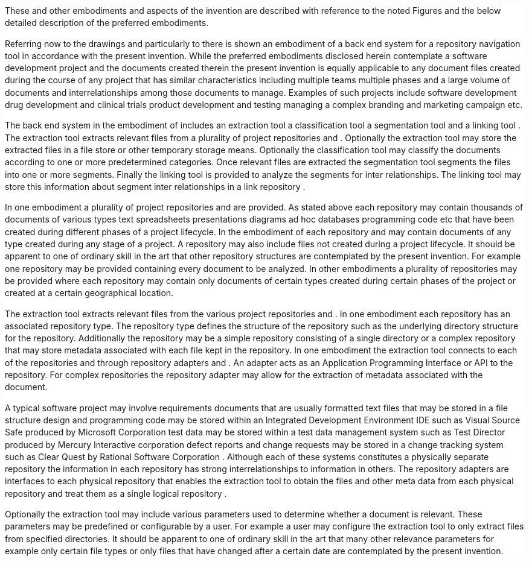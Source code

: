 These and other embodiments and aspects of the invention are described with reference to the noted Figures and the below detailed description of the preferred embodiments.

Referring now to the drawings and particularly to there is shown an embodiment of a back end system for a repository navigation tool in accordance with the present invention. While the preferred embodiments disclosed herein contemplate a software development project and the documents created therein the present invention is equally applicable to any document files created during the course of any project that has similar characteristics including multiple teams multiple phases and a large volume of documents and interrelationships among those documents to manage. Examples of such projects include software development drug development and clinical trials product development and testing managing a complex branding and marketing campaign etc.

The back end system in the embodiment of includes an extraction tool a classification tool a segmentation tool and a linking tool . The extraction tool extracts relevant files from a plurality of project repositories and . Optionally the extraction tool may store the extracted files in a file store or other temporary storage means. Optionally the classification tool may classify the documents according to one or more predetermined categories. Once relevant files are extracted the segmentation tool segments the files into one or more segments. Finally the linking tool is provided to analyze the segments for inter relationships. The linking tool may store this information about segment inter relationships in a link repository .

In one embodiment a plurality of project repositories and are provided. As stated above each repository may contain thousands of documents of various types text spreadsheets presentations diagrams ad hoc databases programming code etc that have been created during different phases of a project lifecycle. In the embodiment of each repository and may contain documents of any type created during any stage of a project. A repository may also include files not created during a project lifecycle. It should be apparent to one of ordinary skill in the art that other repository structures are contemplated by the present invention. For example one repository may be provided containing every document to be analyzed. In other embodiments a plurality of repositories may be provided where each repository may contain only documents of certain types created during certain phases of the project or created at a certain geographical location.

The extraction tool extracts relevant files from the various project repositories and . In one embodiment each repository has an associated repository type. The repository type defines the structure of the repository such as the underlying directory structure for the repository. Additionally the repository may be a simple repository consisting of a single directory or a complex repository that may store metadata associated with each file kept in the repository. In one embodiment the extraction tool connects to each of the repositories and through repository adapters and . An adapter acts as an Application Programming Interface or API to the repository. For complex repositories the repository adapter may allow for the extraction of metadata associated with the document.

A typical software project may involve requirements documents that are usually formatted text files that may be stored in a file structure design and programming code may be stored within an Integrated Development Environment IDE such as Visual Source Safe produced by Microsoft Corporation test data may be stored within a test data management system such as Test Director produced by Mercury Interactive corporation defect reports and change requests may be stored in a change tracking system such as Clear Quest by Rational Software Corporation . Although each of these systems constitutes a physically separate repository the information in each repository has strong interrelationships to information in others. The repository adapters are interfaces to each physical repository that enables the extraction tool to obtain the files and other meta data from each physical repository and treat them as a single logical repository .

Optionally the extraction tool may include various parameters used to determine whether a document is relevant. These parameters may be predefined or configurable by a user. For example a user may configure the extraction tool to only extract files from specified directories. It should be apparent to one of ordinary skill in the art that many other relevance parameters for example only certain file types or only files that have changed after a certain date are contemplated by the present invention.
